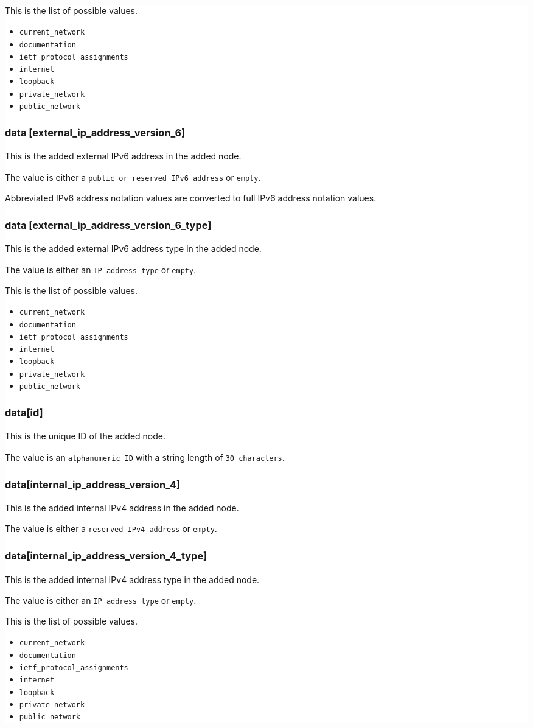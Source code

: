 This is the list of possible values.

- `current_network`
- `documentation`
- `ietf_protocol_assignments`
- `internet`
- `loopback`
- `private_network`
- `public_network`

### data [external_ip_address_version_6]

This is the added external IPv6 address in the added node.

The value is either a `public or reserved IPv6 address` or `empty`.

Abbreviated IPv6 address notation values are converted to full IPv6 address notation values.

### data [external_ip_address_version_6_type]

This is the added external IPv6 address type in the added node.

The value is either an `IP address type` or `empty`.

This is the list of possible values.

- `current_network`
- `documentation`
- `ietf_protocol_assignments`
- `internet`
- `loopback`
- `private_network`
- `public_network`

### data[id]

This is the unique ID of the added node.

The value is an `alphanumeric ID` with a string length of `30 characters`.

### data[internal_ip_address_version_4]

This is the added internal IPv4 address in the added node.

The value is either a `reserved IPv4 address` or `empty`.

### data[internal_ip_address_version_4_type]

This is the added internal IPv4 address type in the added node.

The value is either an `IP address type` or `empty`.

This is the list of possible values.

- `current_network`
- `documentation`
- `ietf_protocol_assignments`
- `internet`
- `loopback`
- `private_network`
- `public_network`
